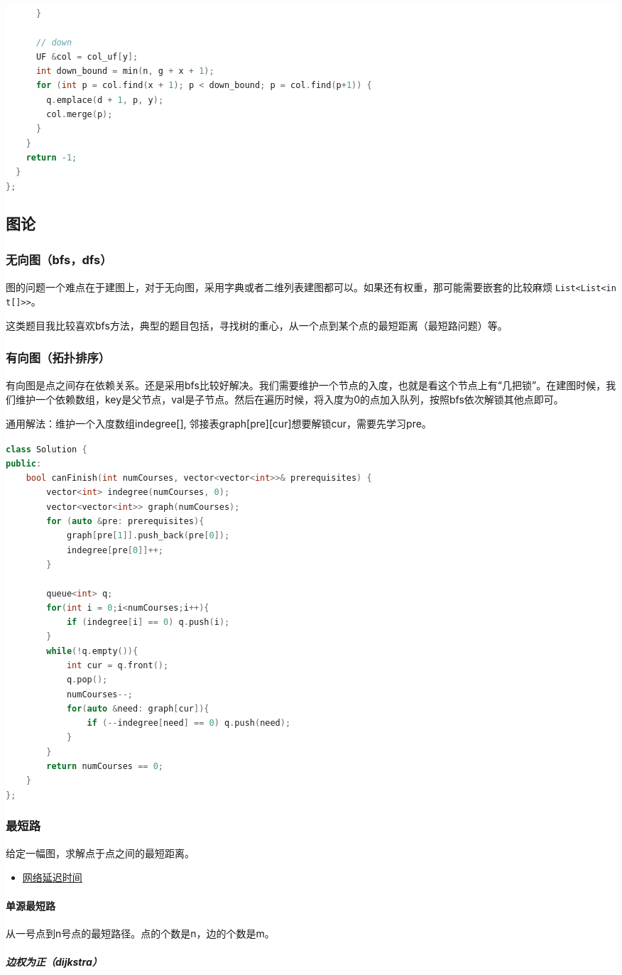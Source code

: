 ```c++
      }
      
      // down
      UF &col = col_uf[y];
      int down_bound = min(n, g + x + 1);
      for (int p = col.find(x + 1); p < down_bound; p = col.find(p+1)) {
        q.emplace(d + 1, p, y);
        col.merge(p);
      }
    }
    return -1;
  }
};

```

## 图论
### 无向图（bfs，dfs）
图的问题一个难点在于建图上，对于无向图，采用字典或者二维列表建图都可以。如果还有权重，那可能需要嵌套的比较麻烦 `List<List<int[]>>`。

这类题目我比较喜欢bfs方法，典型的题目包括，寻找树的重心，从一个点到某个点的最短距离（最短路问题）等。

### 有向图（拓扑排序）
有向图是点之间存在依赖关系。还是采用bfs比较好解决。我们需要维护一个节点的入度，也就是看这个节点上有“几把锁”。在建图时候，我们维护一个依赖数组，key是父节点，val是子节点。然后在遍历时候，将入度为0的点加入队列，按照bfs依次解锁其他点即可。

通用解法：维护一个入度数组indegree[], 邻接表graph[pre][cur]想要解锁cur，需要先学习pre。
```c++
class Solution {
public:
    bool canFinish(int numCourses, vector<vector<int>>& prerequisites) {
        vector<int> indegree(numCourses, 0);
        vector<vector<int>> graph(numCourses);
        for (auto &pre: prerequisites){
            graph[pre[1]].push_back(pre[0]);
            indegree[pre[0]]++;
        }

        queue<int> q;
        for(int i = 0;i<numCourses;i++){
            if (indegree[i] == 0) q.push(i);
        }
        while(!q.empty()){
            int cur = q.front();
            q.pop();
            numCourses--;
            for(auto &need: graph[cur]){
                if (--indegree[need] == 0) q.push(need);
            }
        }
        return numCourses == 0;
    }
};

```
### 最短路
给定一幅图，求解点于点之间的最短距离。
- [网络延迟时间](https://leetcode.cn/problems/network-delay-time/)
#### 单源最短路
从一号点到n号点的最短路径。点的个数是n，边的个数是m。
##### 边权为正（dijkstra）